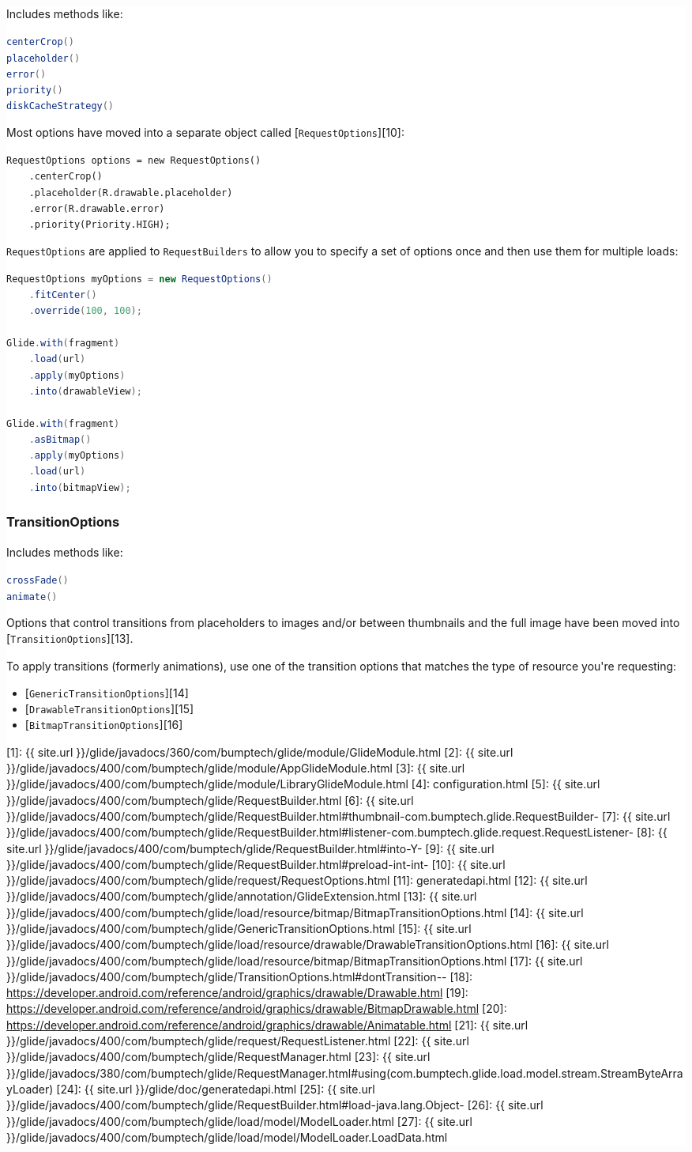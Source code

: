Includes methods like:
```java
centerCrop()
placeholder()
error()
priority()
diskCacheStrategy()
```

Most options have moved into a separate object called [``RequestOptions``][10]:

```
RequestOptions options = new RequestOptions()
    .centerCrop()
    .placeholder(R.drawable.placeholder)
    .error(R.drawable.error)
    .priority(Priority.HIGH);
```

``RequestOptions`` are applied to ``RequestBuilders`` to allow you to specify a set of options once and then use them for multiple loads:

```java
RequestOptions myOptions = new RequestOptions()
    .fitCenter()
    .override(100, 100);

Glide.with(fragment)
    .load(url)
    .apply(myOptions)
    .into(drawableView);

Glide.with(fragment)
    .asBitmap()
    .apply(myOptions)
    .load(url)
    .into(bitmapView);
```
    

### TransitionOptions

Includes methods like:
```java
crossFade()
animate()
```

Options that control transitions from placeholders to images and/or between thumbnails and the full image have been moved into [``TransitionOptions``][13].

To apply transitions (formerly animations), use one of the transition options that matches the type of resource you're requesting:

* [``GenericTransitionOptions``][14]
* [``DrawableTransitionOptions``][15]
* [``BitmapTransitionOptions``][16]


[1]: {{ site.url }}/glide/javadocs/360/com/bumptech/glide/module/GlideModule.html
[2]: {{ site.url }}/glide/javadocs/400/com/bumptech/glide/module/AppGlideModule.html
[3]: {{ site.url }}/glide/javadocs/400/com/bumptech/glide/module/LibraryGlideModule.html
[4]: configuration.html
[5]: {{ site.url }}/glide/javadocs/400/com/bumptech/glide/RequestBuilder.html
[6]: {{ site.url }}/glide/javadocs/400/com/bumptech/glide/RequestBuilder.html#thumbnail-com.bumptech.glide.RequestBuilder-
[7]: {{ site.url }}/glide/javadocs/400/com/bumptech/glide/RequestBuilder.html#listener-com.bumptech.glide.request.RequestListener-
[8]: {{ site.url }}/glide/javadocs/400/com/bumptech/glide/RequestBuilder.html#into-Y-
[9]: {{ site.url }}/glide/javadocs/400/com/bumptech/glide/RequestBuilder.html#preload-int-int-
[10]: {{ site.url }}/glide/javadocs/400/com/bumptech/glide/request/RequestOptions.html
[11]: generatedapi.html
[12]: {{ site.url }}/glide/javadocs/400/com/bumptech/glide/annotation/GlideExtension.html
[13]: {{ site.url }}/glide/javadocs/400/com/bumptech/glide/load/resource/bitmap/BitmapTransitionOptions.html
[14]: {{ site.url }}/glide/javadocs/400/com/bumptech/glide/GenericTransitionOptions.html
[15]: {{ site.url }}/glide/javadocs/400/com/bumptech/glide/load/resource/drawable/DrawableTransitionOptions.html
[16]: {{ site.url }}/glide/javadocs/400/com/bumptech/glide/load/resource/bitmap/BitmapTransitionOptions.html
[17]: {{ site.url }}/glide/javadocs/400/com/bumptech/glide/TransitionOptions.html#dontTransition--
[18]: https://developer.android.com/reference/android/graphics/drawable/Drawable.html
[19]: https://developer.android.com/reference/android/graphics/drawable/BitmapDrawable.html
[20]: https://developer.android.com/reference/android/graphics/drawable/Animatable.html
[21]: {{ site.url }}/glide/javadocs/400/com/bumptech/glide/request/RequestListener.html
[22]: {{ site.url }}/glide/javadocs/400/com/bumptech/glide/RequestManager.html
[23]: {{ site.url }}/glide/javadocs/380/com/bumptech/glide/RequestManager.html#using(com.bumptech.glide.load.model.stream.StreamByteArrayLoader)
[24]: {{ site.url }}/glide/doc/generatedapi.html
[25]: {{ site.url }}/glide/javadocs/400/com/bumptech/glide/RequestBuilder.html#load-java.lang.Object-
[26]: {{ site.url }}/glide/javadocs/400/com/bumptech/glide/load/model/ModelLoader.html
[27]: {{ site.url }}/glide/javadocs/400/com/bumptech/glide/load/model/ModelLoader.LoadData.html